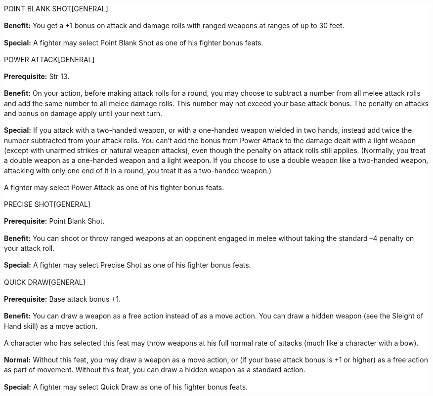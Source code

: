 



POINT BLANK SHOT[GENERAL]

**Benefit:** You get a +1 bonus on attack and damage rolls with ranged weapons at ranges of up to 30 feet.

**Special:** A fighter may select Point Blank Shot as one of his fighter bonus feats.





POWER ATTACK[GENERAL]

**Prerequisite:** Str 13.

**Benefit:** On your action, before making attack rolls for a round, you may choose to subtract a number from all melee attack rolls and add the same number to all melee damage rolls. This number may not exceed your base attack bonus. The penalty on attacks and bonus on damage apply until your next turn.

**Special:** If you attack with a two-handed weapon, or with a one-handed weapon wielded in two hands, instead add twice the number subtracted from your attack rolls. You can’t add the bonus from Power Attack to the damage dealt with a light weapon (except with unarmed strikes or natural weapon attacks), even though the penalty on attack rolls still applies. (Normally, you treat a double weapon as a one-handed weapon and a light weapon. If you choose to use a double weapon like a two-handed weapon, attacking with only one end of it in a round, you treat it as a two-handed weapon.)

A fighter may select Power Attack as one of his fighter bonus feats.





PRECISE SHOT[GENERAL]

**Prerequisite:** Point Blank Shot.

**Benefit:** You can shoot or throw ranged weapons at an opponent engaged in melee without taking the standard –4 penalty on your attack roll.

**Special:** A fighter may select Precise Shot as one of his fighter bonus feats.





QUICK DRAW[GENERAL]

**Prerequisite:** Base attack bonus +1.

**Benefit:** You can draw a weapon as a free action instead of as a move action. You can draw a hidden weapon (see the Sleight of Hand skill) as a move action.

A character who has selected this feat may throw weapons at his full normal rate of attacks (much like a character with a bow).

**Normal:** Without this feat, you may draw a weapon as a move action, or (if your base attack bonus is +1 or higher) as a free action as part of movement. Without this feat, you can draw a hidden weapon as a standard action.

**Special:** A fighter may select Quick Draw as one of his fighter bonus feats.
